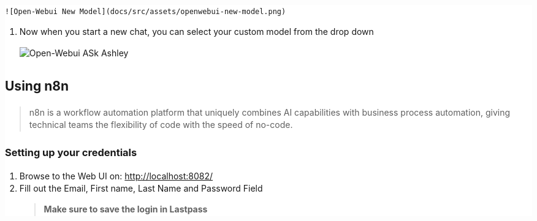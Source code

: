     ![Open-Webui New Model](docs/src/assets/openwebui-new-model.png)

1.  Now when you start a new chat, you can select your custom model from the drop down

    ![Open-Webui ASk Ashley](docs/src/assets/ask-ashley.gif)


## Using n8n
> n8n is a workflow automation platform that uniquely combines AI capabilities with business process automation, giving technical teams the flexibility of code with the speed of no-code.


### Setting up your credentials

1.  Browse to the Web UI on:  <http://localhost:8082/>
1.  Fill out the Email, First name, Last Name and Password Field
    > **Make sure to save the login in Lastpass**
